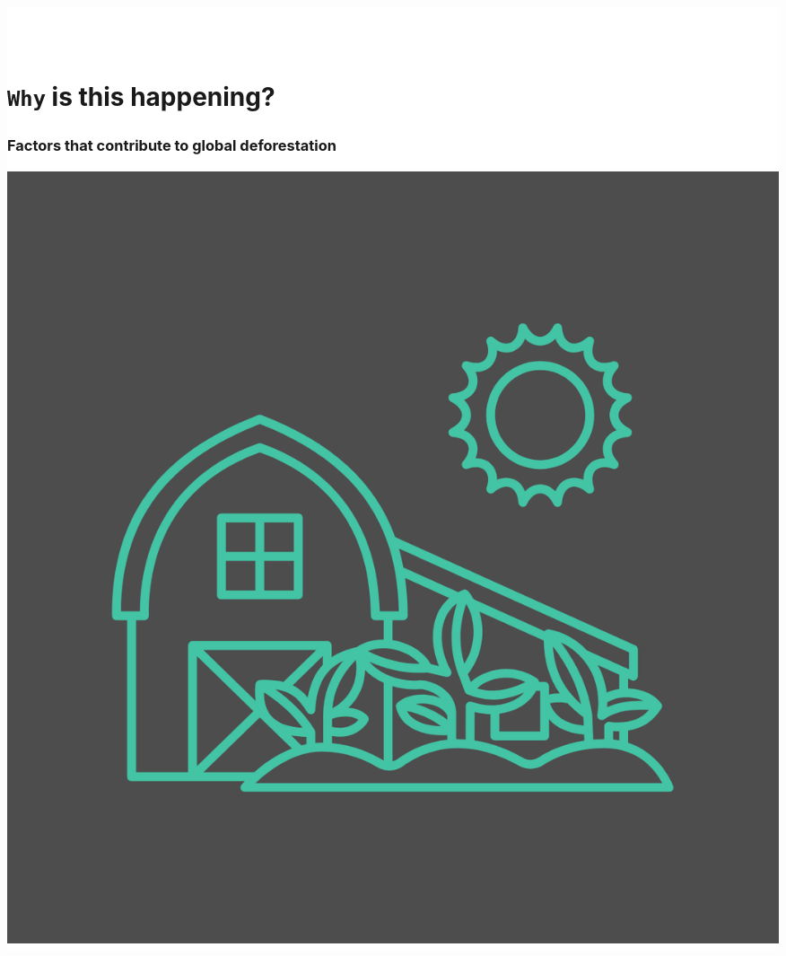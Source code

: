 <br/>
<br/>

# <code class="text-green">Why</code> is this happening?

<h3 class="border-b w-full border-neutral">
  Factors that contribute to global deforestation
</h3>

<div class="grid grid-cols-2 gap-5 p-4 pt-12 items-start">

  <div class="space-y-2.5 flex flex-col items-center text-center">

  <img src="./public/barn-clipart.png" class="rounded-md h-32">
